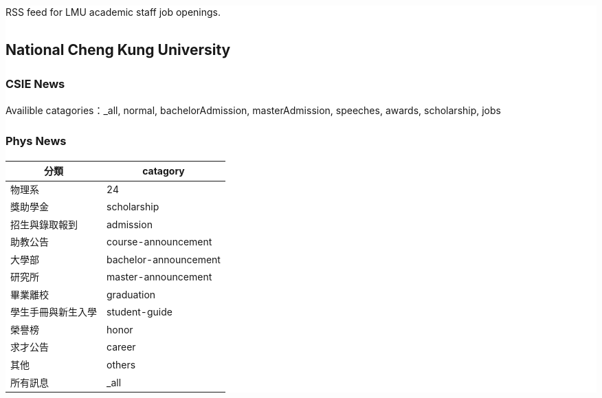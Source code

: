 RSS feed for LMU academic staff job openings.

## National Cheng Kung University <Site url="www.ncku.edu.tw"/>

### CSIE News <Site url="www.ncku.edu.tw" size="sm" />

<Route namespace="ncku" :data='{"zh-TW":{"name":"國立成功大學資訊系公告","description":"可用分類：_all, normal, bachelorAdmission, masterAdmission, speeches, awards, scholarship, jobs"},"name":"CSIE News","description":"Availible catagories：_all, normal, bachelorAdmission, masterAdmission, speeches, awards, scholarship, jobs","path":"/csie/:catagory?","categories":["university"],"example":"/ncku/csie/normal","features":{"requireConfig":false,"requirePuppeteer":false,"antiCrawler":false,"supportBT":false,"supportPodcast":false,"supportScihub":false},"radar":[{"source":["www.csie.ncku.edu.tw/zh-hant/news/"],"target":"/csie/_all"},{"source":["www.csie.ncku.edu.tw/zh-hant/news/:catagory"],"target":"/csie/:catagory"}],"maintainers":["simbafs"],"location":"csie.ts"}' :test='{"code":0}' />

Availible catagories：_all, normal, bachelorAdmission, masterAdmission, speeches, awards, scholarship, jobs

### Phys News <Site url="www.ncku.edu.tw" size="sm" />

<Route namespace="ncku" :data='{"zh-TW":{"name":"國立成功大學物理系公告"},"name":"Phys News","description":"| 分類 | catagory |\n| ---- | ---- |\n| 物理系 | 24 |\n| 獎助學金 | scholarship |\n| 招生與錄取報到 | admission |\n| 助教公告 | course-announcement |\n| 大學部 | bachelor-announcement |\n| 研究所 | master-announcement |\n| 畢業離校 | graduation |\n| 學生手冊與新生入學 | student-guide |\n| 榮譽榜 | honor |\n| 求才公告 | career |\n| 其他 | others |\n| 所有訊息 | _all |\n","path":"/phys/:catagory?","parameters":{"catagory":"catagory, default is _all"},"categories":["university"],"example":"/ncku/phys/_all","features":{"requireConfig":false,"requirePuppeteer":false,"antiCrawler":false,"supportBT":false,"supportPodcast":false,"supportScihub":false},"radar":[{"source":["phys.ncku.edu.tw/news/"],"target":"/phys/_all"},{"source":["phys.ncku.edu.tw/news/:catagory/"],"target":"/phys/:catagory"}],"maintainers":["simbafs"],"location":"phys.ts"}' :test='{"code":0}' />

| 分類 | catagory |
| ---- | ---- |
| 物理系 | 24 |
| 獎助學金 | scholarship |
| 招生與錄取報到 | admission |
| 助教公告 | course-announcement |
| 大學部 | bachelor-announcement |
| 研究所 | master-announcement |
| 畢業離校 | graduation |
| 學生手冊與新生入學 | student-guide |
| 榮譽榜 | honor |
| 求才公告 | career |
| 其他 | others |
| 所有訊息 | _all |
